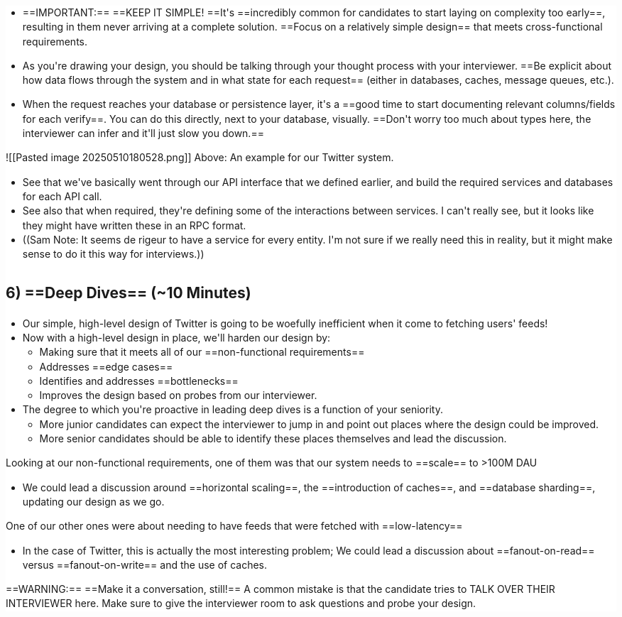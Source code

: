 - ==IMPORTANT:== ==KEEP IT SIMPLE! ==It's ==incredibly common for candidates to start laying on complexity too early==, resulting in them never arriving at a complete solution. ==Focus on a relatively simple design== that meets cross-functional requirements.

- As you're drawing your design, you should be talking through your thought process with your interviewer. ==Be explicit about how data flows through the system and in what state for each request== (either in databases, caches, message queues, etc.).
- When the request reaches your database or persistence layer, it's a ==good time to start documenting relevant columns/fields for each verify==. You can do this directly, next to your database, visually. ==Don't worry too much about types here, the interviewer can infer and it'll just slow you down.==

![[Pasted image 20250510180528.png]]
Above: An example for our Twitter system.
- See that we've basically went through our API interface that we defined earlier, and build the required services and databases for each  API call.
- See also that when required, they're defining some of the interactions between services. I can't really see, but it looks like they might have written these in an RPC format.
- ((Sam Note: It seems de rigeur to have a service for every entity. I'm not sure if we really need this in reality, but it might make sense to do it this way for interviews.))


## 6) ==Deep Dives== (~10 Minutes)
- Our simple, high-level design of Twitter is going to be woefully inefficient when it come to fetching users' feeds!
- Now with a high-level design in place, we'll harden our design by:
	- Making sure that it meets all of our ==non-functional requirements==
	- Addresses ==edge cases==
	- Identifies and addresses ==bottlenecks==
	- Improves the design based on probes from our interviewer.
- The degree to which you're proactive in leading deep dives is a function of your seniority.
	- More junior candidates can expect the interviewer to jump in and point out places where the design could be improved.
	- More senior candidates should be able to identify these places themselves and lead the discussion.

Looking at our non-functional requirements, one of them was that our system needs to ==scale== to >100M DAU
- We could lead a discussion around ==horizontal scaling==, the ==introduction of caches==, and ==database sharding==, updating our design as we go.

One of our other ones were about needing to have feeds that were fetched with ==low-latency==
- In the case of Twitter, this is actually the most interesting problem; We could lead a discussion about ==fanout-on-read== versus ==fanout-on-write== and the use of caches.

==WARNING:== ==Make it a conversation, still!==  A common mistake is that the candidate tries to TALK OVER THEIR INTERVIEWER here. Make sure to give the interviewer room to ask questions and probe your design.



















